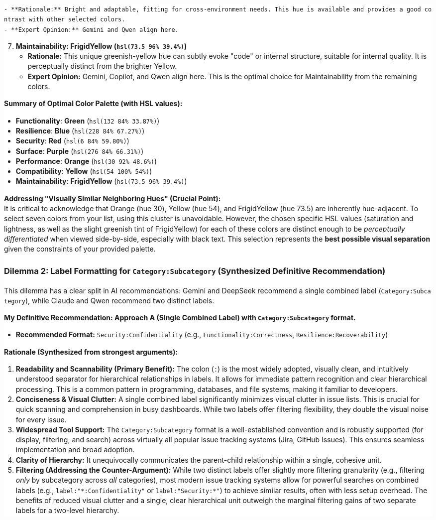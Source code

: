     - **Rationale:** Bright and adaptable, fitting for cross-environment needs. This hue is available and provides a good contrast with other selected colors.
    - **Expert Opinion:** Gemini and Qwen align here.
7.  **Maintainability: FrigidYellow (`hsl(73.5 96% 39.4%)`)**
    - **Rationale:** This unique greenish-yellow hue can subtly evoke "code" or internal structure, suitable for internal quality. It is perceptually distinct from the brighter Yellow.
    - **Expert Opinion:** Gemini, Copilot, and Qwen align here. This is the optimal choice for Maintainability from the remaining colors.

**Summary of Optimal Color Palette (with HSL values):**

- **Functionality**: **Green** (`hsl(132 84% 33.87%)`)
- **Resilience**: **Blue** (`hsl(228 84% 67.27%)`)
- **Security**: **Red** (`hsl(6 84% 59.80%)`)
- **Surface**: **Purple** (`hsl(276 84% 66.31%)`)
- **Performance**: **Orange** (`hsl(30 92% 48.6%)`)
- **Compatibility**: **Yellow** (`hsl(54 100% 54%)`)
- **Maintainability**: **FrigidYellow** (`hsl(73.5 96% 39.4%)`)

**Addressing "Visually Similar Neighboring Hues" (Crucial Point):**<br>
It is critical to acknowledge that Orange (hue 30), Yellow (hue 54), and FrigidYellow (hue 73.5) are inherently hue-adjacent. To select seven colors from your list, using this cluster is unavoidable. However, the chosen specific HSL values (saturation and lightness, as well as the slight greenish tint of FrigidYellow) for each of these colors are distinct enough to be _perceptually differentiated_ when viewed side-by-side, especially with black text. This selection represents the **best possible visual separation** given the constraints of your provided palette.

### Dilemma 2: Label Formatting for `Category:Subcategory` (Synthesized Definitive Recommendation)

This dilemma has a clear split in AI recommendations: Gemini and DeepSeek recommend a single combined label (`Category:Subcategory`), while Claude and Qwen recommend two distinct labels.

**My Definitive Recommendation: Approach A (Single Combined Label) with `Category:Subcategory` format.**

- **Recommended Format:** `Security:Confidentiality` (e.g., `Functionality:Correctness`, `Resilience:Recoverability`)

**Rationale (Synthesized from strongest arguments):**

1.  **Readability and Scannability (Primary Benefit):** The colon (`:`) is the most widely adopted, visually clean, and intuitively understood separator for hierarchical relationships in labels. It allows for immediate pattern recognition and clear hierarchical processing. This is a common pattern in programming, databases, and file systems, making it familiar to developers.
2.  **Conciseness & Visual Clutter:** A single combined label significantly minimizes visual clutter in issue lists. This is crucial for quick scanning and comprehension in busy dashboards. While two labels offer filtering flexibility, they double the visual noise for every issue.
3.  **Widespread Tool Support:** The `Category:Subcategory` format is a well-established convention and is robustly supported (for display, filtering, and search) across virtually all popular issue tracking systems (Jira, GitHub Issues). This ensures seamless implementation and broad adoption.
4.  **Clarity of Hierarchy:** It unequivocally communicates the parent-child relationship within a single, cohesive unit.
5.  **Filtering (Addressing the Counter-Argument):** While two distinct labels offer slightly more filtering granularity (e.g., filtering _only_ by subcategory across _all_ categories), most modern issue tracking systems allow for powerful searches on combined labels (e.g., `label:"*:Confidentiality"` or `label:"Security:*"`) to achieve similar results, often with less setup overhead. The benefits of reduced visual clutter and a single, clear hierarchical unit outweigh the marginal filtering gains of two separate labels for a two-level hierarchy.
